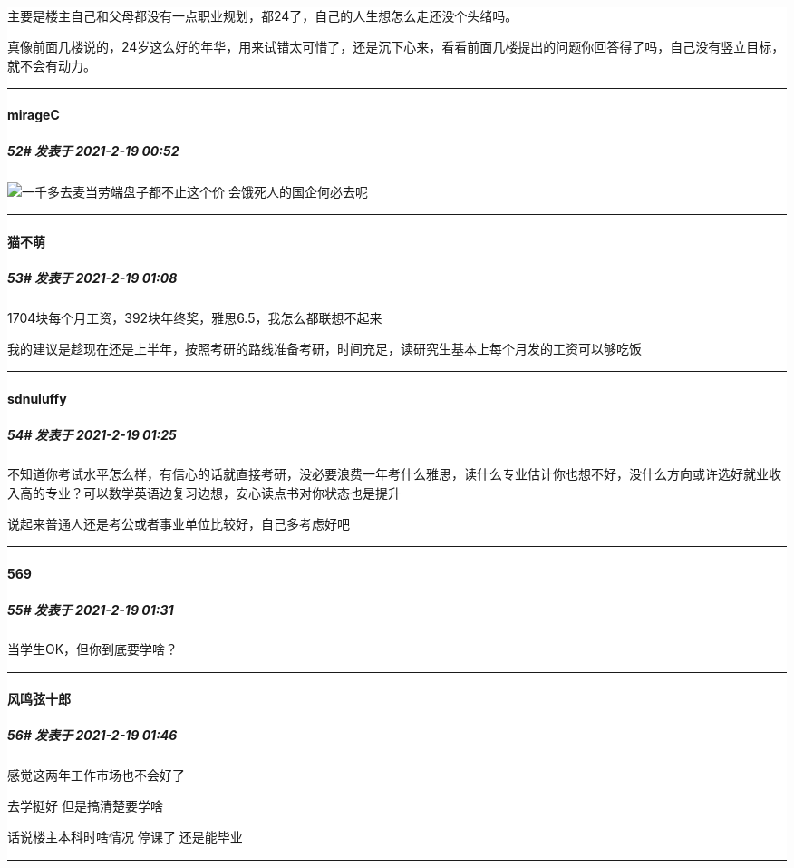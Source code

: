 
主要是楼主自己和父母都没有一点职业规划，都24了，自己的人生想怎么走还没个头绪吗。

真像前面几楼说的，24岁这么好的年华，用来试错太可惜了，还是沉下心来，看看前面几楼提出的问题你回答得了吗，自己没有竖立目标，就不会有动力。


-----

####  mirageC  
##### 52#       发表于 2021-2-19 00:52


<img src="https://static.saraba1st.com/image/smiley/face2017/001.png" referrerpolicy="no-referrer">一千多去麦当劳端盘子都不止这个价 会饿死人的国企何必去呢


-----

####  猫不萌  
##### 53#       发表于 2021-2-19 01:08


1704块每个月工资，392块年终奖，雅思6.5，我怎么都联想不起来

我的建议是趁现在还是上半年，按照考研的路线准备考研，时间充足，读研究生基本上每个月发的工资可以够吃饭


-----

####  sdnuluffy  
##### 54#       发表于 2021-2-19 01:25


不知道你考试水平怎么样，有信心的话就直接考研，没必要浪费一年考什么雅思，读什么专业估计你也想不好，没什么方向或许选好就业收入高的专业？可以数学英语边复习边想，安心读点书对你状态也是提升

说起来普通人还是考公或者事业单位比较好，自己多考虑好吧


-----

####  569  
##### 55#       发表于 2021-2-19 01:31


当学生OK，但你到底要学啥？


-----

####  风鸣弦十郎  
##### 56#       发表于 2021-2-19 01:46


感觉这两年工作市场也不会好了

去学挺好 但是搞清楚要学啥

话说楼主本科时啥情况 停课了 还是能毕业


-----
